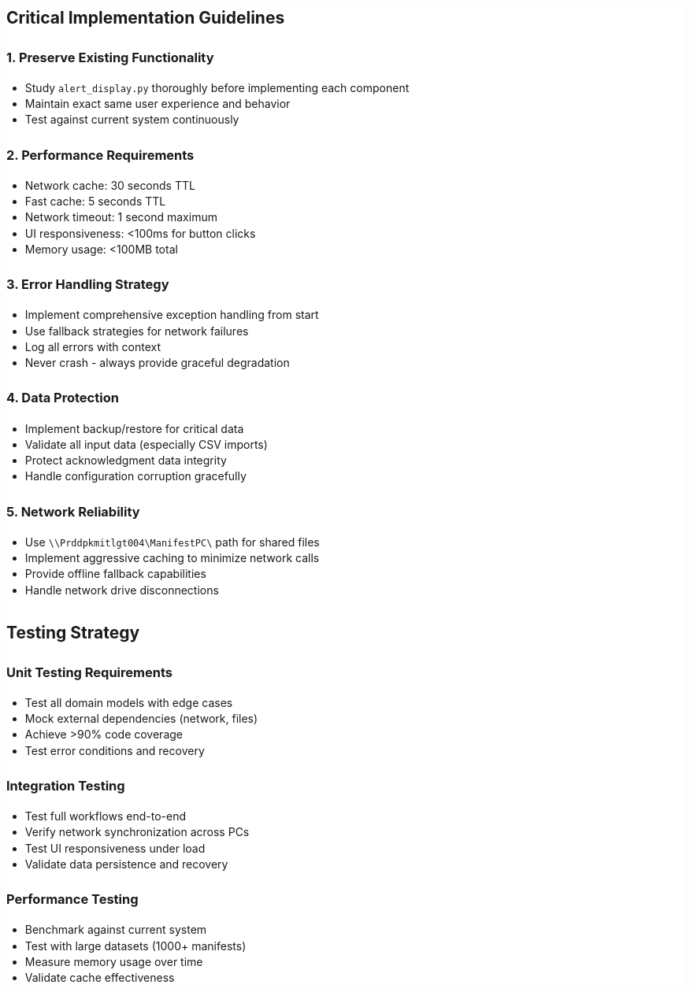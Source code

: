 ## Critical Implementation Guidelines

### 1. **Preserve Existing Functionality**
- Study `alert_display.py` thoroughly before implementing each component
- Maintain exact same user experience and behavior
- Test against current system continuously

### 2. **Performance Requirements**
- Network cache: 30 seconds TTL
- Fast cache: 5 seconds TTL
- Network timeout: 1 second maximum
- UI responsiveness: <100ms for button clicks
- Memory usage: <100MB total

### 3. **Error Handling Strategy**
- Implement comprehensive exception handling from start
- Use fallback strategies for network failures
- Log all errors with context
- Never crash - always provide graceful degradation

### 4. **Data Protection**
- Implement backup/restore for critical data
- Validate all input data (especially CSV imports)
- Protect acknowledgment data integrity
- Handle configuration corruption gracefully

### 5. **Network Reliability**
- Use `\\Prddpkmitlgt004\ManifestPC\` path for shared files
- Implement aggressive caching to minimize network calls
- Provide offline fallback capabilities
- Handle network drive disconnections

## Testing Strategy

### Unit Testing Requirements
- Test all domain models with edge cases
- Mock external dependencies (network, files)
- Achieve >90% code coverage
- Test error conditions and recovery

### Integration Testing
- Test full workflows end-to-end
- Verify network synchronization across PCs
- Test UI responsiveness under load
- Validate data persistence and recovery

### Performance Testing
- Benchmark against current system
- Test with large datasets (1000+ manifests)
- Measure memory usage over time
- Validate cache effectiveness
